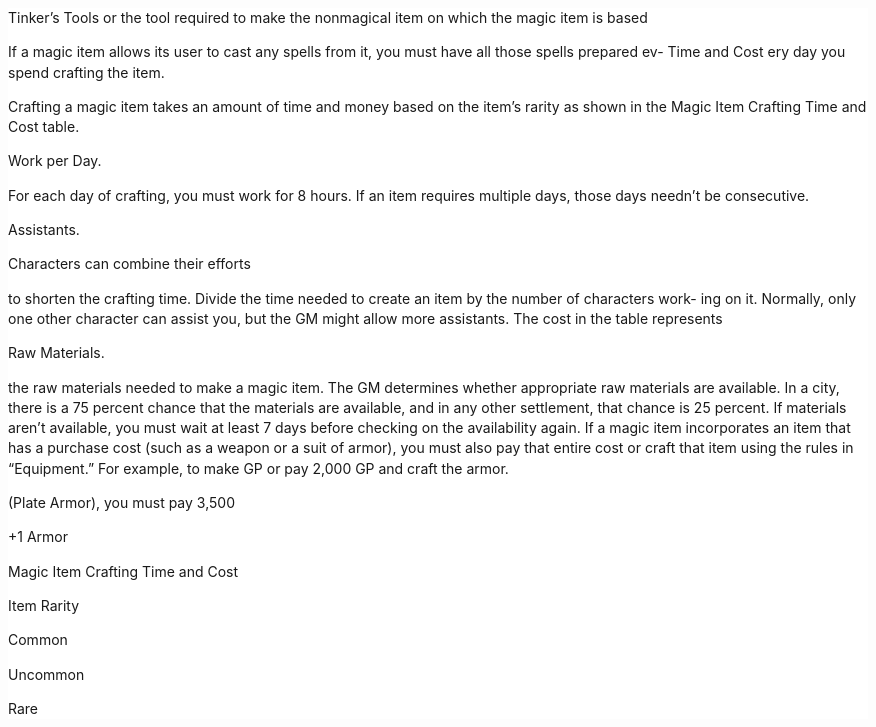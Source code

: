 Tinker’s Tools or the tool required
to make the nonmagical item on
which the magic item is based

If a magic item allows its user to cast any spells
from it, you must have all those spells prepared ev-
Time and Cost
ery day you spend crafting the item.

Crafting a magic item takes an amount of time and
money based on the item’s rarity as shown in the
Magic Item Crafting Time and Cost table.

Work per Day.

 For each day of crafting, you must
work for 8 hours. If an item requires multiple days,
those days needn’t be consecutive.

Assistants.

 Characters can combine their efforts

to shorten the crafting time. Divide the time needed
to create an item by the number of characters work-
ing on it. Normally, only one other character can
assist you, but the GM might allow more assistants.
 The cost in the table represents

Raw Materials.

the raw materials needed to make a magic item. The
GM determines whether appropriate raw materials
are available. In a city, there is a 75 percent chance
that the materials are available, and in any other
settlement, that chance is 25 percent. If materials
aren’t available, you must wait at least 7 days before
checking on the availability again.
  If a magic item incorporates an item that has a
purchase cost (such as a weapon or a suit of armor),
you must also pay that entire cost or craft that item
using the rules in “Equipment.” For example, to
make
GP or pay 2,000 GP and craft the armor.

 (Plate Armor), you must pay 3,500

+1 Armor

Magic Item Crafting Time and Cost

Item Rarity

Common

Uncommon

Rare
